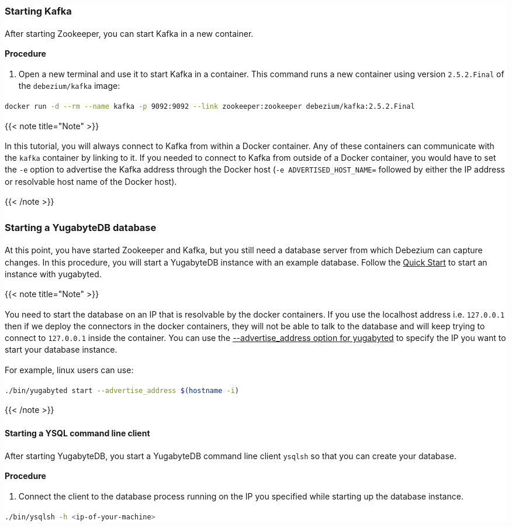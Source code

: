 ### Starting Kafka

After starting Zookeeper, you can start Kafka in a new container.

**Procedure**

1. Open a new terminal and use it to start Kafka in a container. This command runs a new container using version `2.5.2.Final` of the `debezium/kafka` image:

```sh
docker run -d --rm --name kafka -p 9092:9092 --link zookeeper:zookeeper debezium/kafka:2.5.2.Final
```

{{< note title="Note" >}}

In this tutorial, you will always connect to Kafka from within a Docker container. Any of these containers can communicate with the `kafka` container by linking to it. If you needed to connect to Kafka from outside of a Docker container, you would have to set the `-e` option to advertise the Kafka address through the Docker host (`-e ADVERTISED_HOST_NAME=` followed by either the IP address or resolvable host name of the Docker host).

{{< /note >}}

### Starting a YugabyteDB database

At this point, you have started Zookeeper and Kafka, but you still need a database server from which Debezium can capture changes. In this procedure, you will start a YugabyteDB instance with an example database. Follow the [Quick Start](../../../quick-start) to start an instance with yugabyted.

{{< note title="Note" >}}

You need to start the database on an IP that is resolvable by the docker containers. If you use the localhost address i.e. `127.0.0.1` then if we deploy the connectors in the docker containers, they will not be able to talk to the database and will keep trying to connect to `127.0.0.1` inside the container. You can use the [--advertise_address option for yugabyted](../../../reference/configuration/yugabyted#flags-8) to specify the IP you want to start your database instance.

For example, linux users can use:

```sh
./bin/yugabyted start --advertise_address $(hostname -i)
```

{{< /note >}}

#### Starting a YSQL command line client


After starting YugabyteDB, you start a YugabyteDB command line client `ysqlsh` so that you can create your database.

**Procedure**

1. Connect the client to the database process running on the IP you specified while starting up the database instance.

```sh
./bin/ysqlsh -h <ip-of-your-machine>
```
